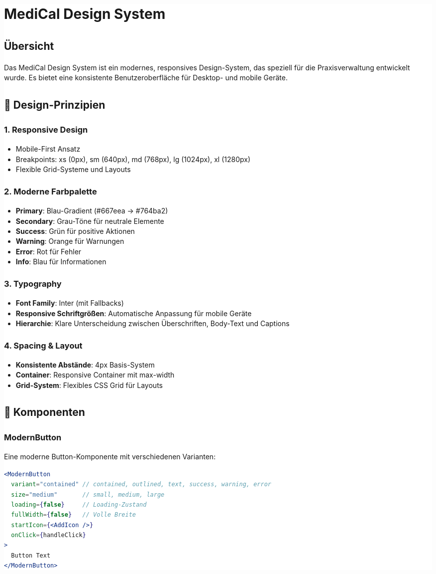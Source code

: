 # MediCal Design System

## Übersicht

Das MediCal Design System ist ein modernes, responsives Design-System, das speziell für die Praxisverwaltung entwickelt wurde. Es bietet eine konsistente Benutzeroberfläche für Desktop- und mobile Geräte.

## 🎨 Design-Prinzipien

### 1. **Responsive Design**
- Mobile-First Ansatz
- Breakpoints: xs (0px), sm (640px), md (768px), lg (1024px), xl (1280px)
- Flexible Grid-Systeme und Layouts

### 2. **Moderne Farbpalette**
- **Primary**: Blau-Gradient (#667eea → #764ba2)
- **Secondary**: Grau-Töne für neutrale Elemente
- **Success**: Grün für positive Aktionen
- **Warning**: Orange für Warnungen
- **Error**: Rot für Fehler
- **Info**: Blau für Informationen

### 3. **Typography**
- **Font Family**: Inter (mit Fallbacks)
- **Responsive Schriftgrößen**: Automatische Anpassung für mobile Geräte
- **Hierarchie**: Klare Unterscheidung zwischen Überschriften, Body-Text und Captions

### 4. **Spacing & Layout**
- **Konsistente Abstände**: 4px Basis-System
- **Container**: Responsive Container mit max-width
- **Grid-System**: Flexibles CSS Grid für Layouts

## 🧩 Komponenten

### ModernButton
Eine moderne Button-Komponente mit verschiedenen Varianten:

```jsx
<ModernButton
  variant="contained" // contained, outlined, text, success, warning, error
  size="medium"       // small, medium, large
  loading={false}     // Loading-Zustand
  fullWidth={false}   // Volle Breite
  startIcon={<AddIcon />}
  onClick={handleClick}
>
  Button Text
</ModernButton>
```
